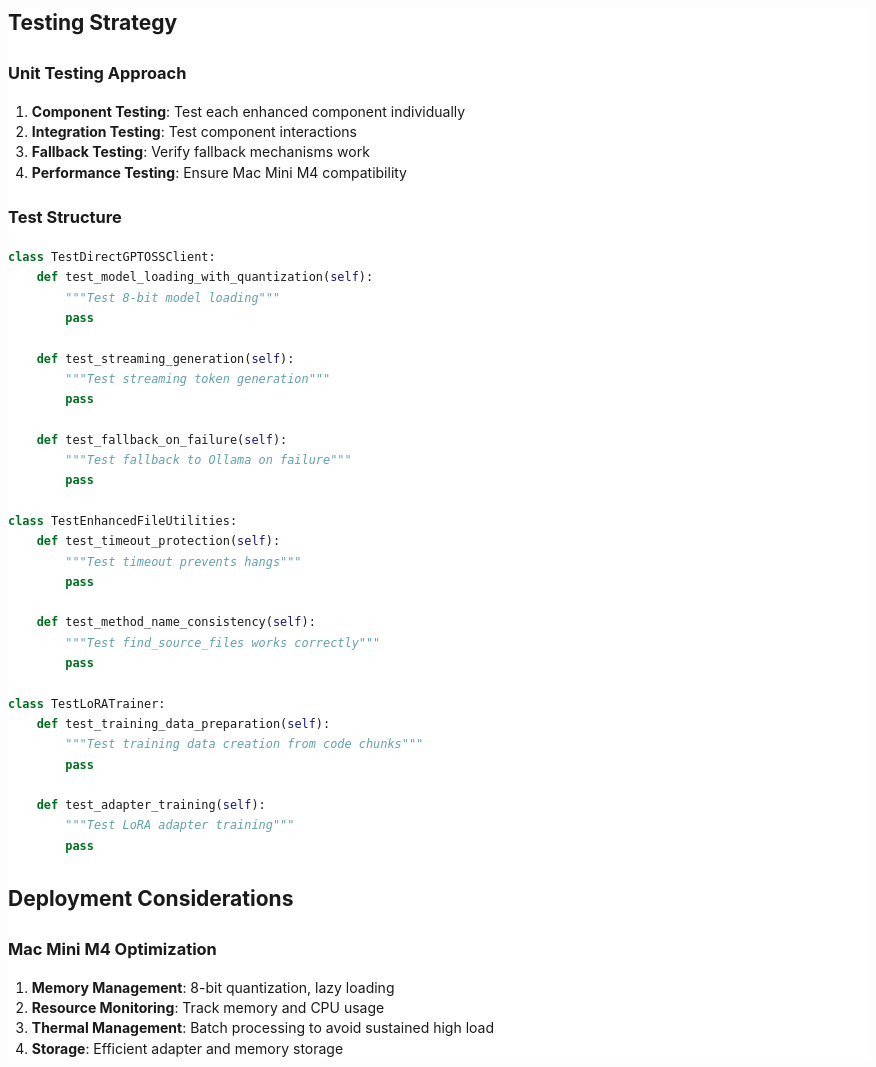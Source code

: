 ## Testing Strategy

### Unit Testing Approach

1. **Component Testing**: Test each enhanced component individually
2. **Integration Testing**: Test component interactions
3. **Fallback Testing**: Verify fallback mechanisms work
4. **Performance Testing**: Ensure Mac Mini M4 compatibility

### Test Structure

```python
class TestDirectGPTOSSClient:
    def test_model_loading_with_quantization(self):
        """Test 8-bit model loading"""
        pass

    def test_streaming_generation(self):
        """Test streaming token generation"""
        pass

    def test_fallback_on_failure(self):
        """Test fallback to Ollama on failure"""
        pass

class TestEnhancedFileUtilities:
    def test_timeout_protection(self):
        """Test timeout prevents hangs"""
        pass

    def test_method_name_consistency(self):
        """Test find_source_files works correctly"""
        pass

class TestLoRATrainer:
    def test_training_data_preparation(self):
        """Test training data creation from code chunks"""
        pass

    def test_adapter_training(self):
        """Test LoRA adapter training"""
        pass
```

## Deployment Considerations

### Mac Mini M4 Optimization

1. **Memory Management**: 8-bit quantization, lazy loading
2. **Resource Monitoring**: Track memory and CPU usage
3. **Thermal Management**: Batch processing to avoid sustained high load
4. **Storage**: Efficient adapter and memory storage

